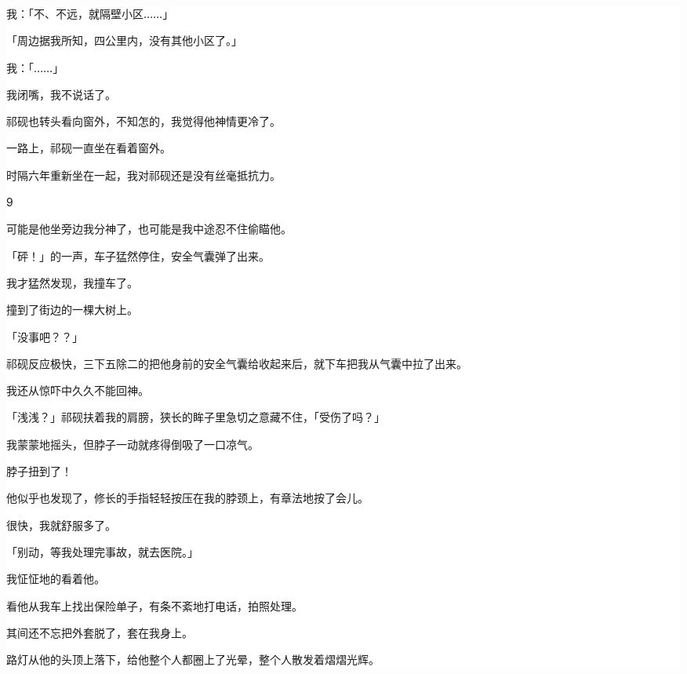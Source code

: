 我：「不、不远，就隔壁小区……」


「周边据我所知，四公里内，没有其他小区了。」


我：「……」


我闭嘴，我不说话了。


祁砚也转头看向窗外，不知怎的，我觉得他神情更冷了。


一路上，祁砚一直坐在看着窗外。


时隔六年重新坐在一起，我对祁砚还是没有丝毫抵抗力。


9


可能是他坐旁边我分神了，也可能是我中途忍不住偷瞄他。


「砰！」的一声，车子猛然停住，安全气囊弹了出来。


我才猛然发现，我撞车了。


撞到了街边的一棵大树上。


「没事吧？？」


祁砚反应极快，三下五除二的把他身前的安全气囊给收起来后，就下车把我从气囊中拉了出来。


我还从惊吓中久久不能回神。


「浅浅？」祁砚扶着我的肩膀，狭长的眸子里急切之意藏不住，「受伤了吗？」


我蒙蒙地摇头，但脖子一动就疼得倒吸了一口凉气。


脖子扭到了！


他似乎也发现了，修长的手指轻轻按压在我的脖颈上，有章法地按了会儿。


很快，我就舒服多了。


「别动，等我处理完事故，就去医院。」


我怔怔地的看着他。


看他从我车上找出保险单子，有条不紊地打电话，拍照处理。


其间还不忘把外套脱了，套在我身上。


路灯从他的头顶上落下，给他整个人都圈上了光晕，整个人散发着熠熠光辉。
